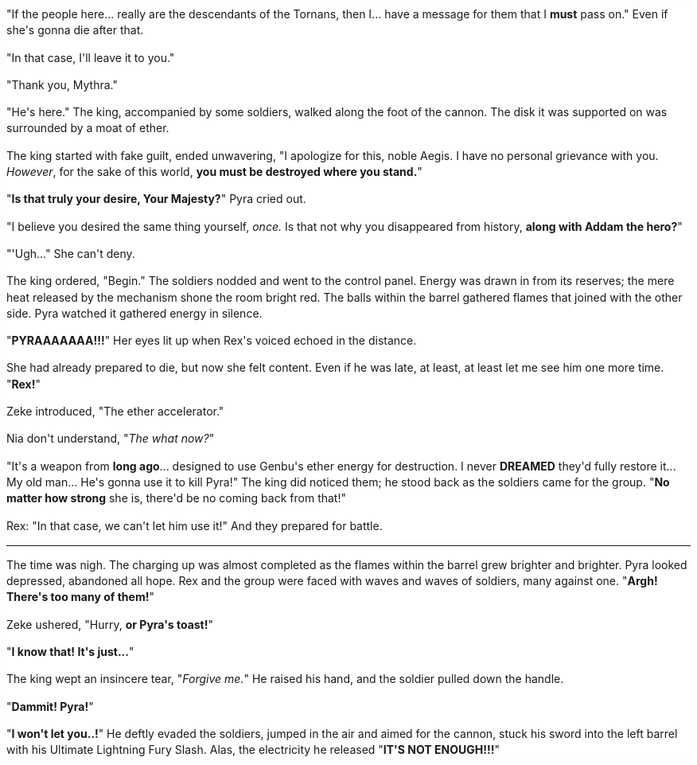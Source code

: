 "If the people here... really are the descendants of the Tornans, then I... have a message for them that I **must** pass on." Even if she's gonna die after that. 

"In that case, I'll leave it to you."

"Thank you, Mythra."

"He's here." The king, accompanied by some soldiers, walked along the foot of the cannon. The disk it was supported on was surrounded by a moat of ether. 

The king started with fake guilt, ended unwavering, "I apologize for this, noble Aegis. I have no personal grievance with you. _However_, for the sake of this world, **you must be destroyed where you stand.**"

"**Is that truly your desire, Your Majesty?**" Pyra cried out. 

"I believe you desired the same thing yourself, _once._ Is that not why you disappeared from history, **along with Addam the hero?**"

"'Ugh..." She can't deny. 

The king ordered, "Begin." The soldiers nodded and went to the control panel. Energy was drawn in from its reserves; the mere heat released by the mechanism shone the room bright red. The balls within the barrel gathered flames that joined with the other side. Pyra watched it gathered energy in silence. 

"**PYRAAAAAAA!!!**" Her eyes lit up when Rex's voiced echoed in the distance. 

She had already prepared to die, but now she felt content. Even if he was late, at least, at least let me see him one more time. "**Rex!**"

Zeke introduced, "The ether accelerator."

Nia don't understand, "_The what now?_"

"It's a weapon from **long ago**... designed to use Genbu's ether energy for destruction. I never **DREAMED** they'd fully restore it... My old man... He's gonna use it to kill Pyra!" The king did noticed them; he stood back as the soldiers came for the group. "**No matter how strong** she is, there'd be no coming back from that!"

Rex: "In that case, we can't let him use it!" And they prepared for battle. 

---

The time was nigh. The charging up was almost completed as the flames within the barrel grew brighter and brighter. Pyra looked depressed, abandoned all hope. Rex and the group were faced with waves and waves of soldiers, many against one. "**Argh! There's too many of them!**" 

Zeke ushered, "Hurry, **or Pyra's toast!**"

"**I know that! It's just...**"

The king wept an insincere tear, "_Forgive me._" He raised his hand, and the soldier pulled down the handle. 

"**Dammit! Pyra!**"

"**I won't let you..!**" He deftly evaded the soldiers, jumped in the air and aimed for the cannon, stuck his sword into the left barrel with his Ultimate Lightning Fury Slash. Alas, the electricity he released "**IT'S NOT ENOUGH!!!**"
